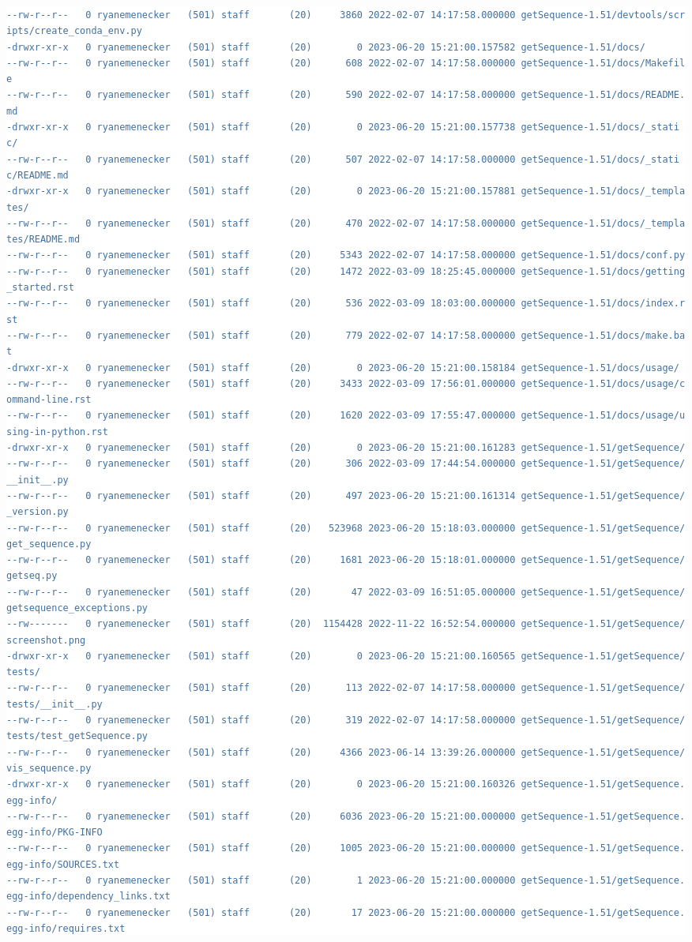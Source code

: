 ```diff
--rw-r--r--   0 ryanemenecker   (501) staff       (20)     3860 2022-02-07 14:17:58.000000 getSequence-1.51/devtools/scripts/create_conda_env.py
-drwxr-xr-x   0 ryanemenecker   (501) staff       (20)        0 2023-06-20 15:21:00.157582 getSequence-1.51/docs/
--rw-r--r--   0 ryanemenecker   (501) staff       (20)      608 2022-02-07 14:17:58.000000 getSequence-1.51/docs/Makefile
--rw-r--r--   0 ryanemenecker   (501) staff       (20)      590 2022-02-07 14:17:58.000000 getSequence-1.51/docs/README.md
-drwxr-xr-x   0 ryanemenecker   (501) staff       (20)        0 2023-06-20 15:21:00.157738 getSequence-1.51/docs/_static/
--rw-r--r--   0 ryanemenecker   (501) staff       (20)      507 2022-02-07 14:17:58.000000 getSequence-1.51/docs/_static/README.md
-drwxr-xr-x   0 ryanemenecker   (501) staff       (20)        0 2023-06-20 15:21:00.157881 getSequence-1.51/docs/_templates/
--rw-r--r--   0 ryanemenecker   (501) staff       (20)      470 2022-02-07 14:17:58.000000 getSequence-1.51/docs/_templates/README.md
--rw-r--r--   0 ryanemenecker   (501) staff       (20)     5343 2022-02-07 14:17:58.000000 getSequence-1.51/docs/conf.py
--rw-r--r--   0 ryanemenecker   (501) staff       (20)     1472 2022-03-09 18:25:45.000000 getSequence-1.51/docs/getting_started.rst
--rw-r--r--   0 ryanemenecker   (501) staff       (20)      536 2022-03-09 18:03:00.000000 getSequence-1.51/docs/index.rst
--rw-r--r--   0 ryanemenecker   (501) staff       (20)      779 2022-02-07 14:17:58.000000 getSequence-1.51/docs/make.bat
-drwxr-xr-x   0 ryanemenecker   (501) staff       (20)        0 2023-06-20 15:21:00.158184 getSequence-1.51/docs/usage/
--rw-r--r--   0 ryanemenecker   (501) staff       (20)     3433 2022-03-09 17:56:01.000000 getSequence-1.51/docs/usage/command-line.rst
--rw-r--r--   0 ryanemenecker   (501) staff       (20)     1620 2022-03-09 17:55:47.000000 getSequence-1.51/docs/usage/using-in-python.rst
-drwxr-xr-x   0 ryanemenecker   (501) staff       (20)        0 2023-06-20 15:21:00.161283 getSequence-1.51/getSequence/
--rw-r--r--   0 ryanemenecker   (501) staff       (20)      306 2022-03-09 17:44:54.000000 getSequence-1.51/getSequence/__init__.py
--rw-r--r--   0 ryanemenecker   (501) staff       (20)      497 2023-06-20 15:21:00.161314 getSequence-1.51/getSequence/_version.py
--rw-r--r--   0 ryanemenecker   (501) staff       (20)   523968 2023-06-20 15:18:03.000000 getSequence-1.51/getSequence/get_sequence.py
--rw-r--r--   0 ryanemenecker   (501) staff       (20)     1681 2023-06-20 15:18:01.000000 getSequence-1.51/getSequence/getseq.py
--rw-r--r--   0 ryanemenecker   (501) staff       (20)       47 2022-03-09 16:51:05.000000 getSequence-1.51/getSequence/getsequence_exceptions.py
--rw-------   0 ryanemenecker   (501) staff       (20)  1154428 2022-11-22 16:52:54.000000 getSequence-1.51/getSequence/screenshot.png
-drwxr-xr-x   0 ryanemenecker   (501) staff       (20)        0 2023-06-20 15:21:00.160565 getSequence-1.51/getSequence/tests/
--rw-r--r--   0 ryanemenecker   (501) staff       (20)      113 2022-02-07 14:17:58.000000 getSequence-1.51/getSequence/tests/__init__.py
--rw-r--r--   0 ryanemenecker   (501) staff       (20)      319 2022-02-07 14:17:58.000000 getSequence-1.51/getSequence/tests/test_getSequence.py
--rw-r--r--   0 ryanemenecker   (501) staff       (20)     4366 2023-06-14 13:39:26.000000 getSequence-1.51/getSequence/vis_sequence.py
-drwxr-xr-x   0 ryanemenecker   (501) staff       (20)        0 2023-06-20 15:21:00.160326 getSequence-1.51/getSequence.egg-info/
--rw-r--r--   0 ryanemenecker   (501) staff       (20)     6036 2023-06-20 15:21:00.000000 getSequence-1.51/getSequence.egg-info/PKG-INFO
--rw-r--r--   0 ryanemenecker   (501) staff       (20)     1005 2023-06-20 15:21:00.000000 getSequence-1.51/getSequence.egg-info/SOURCES.txt
--rw-r--r--   0 ryanemenecker   (501) staff       (20)        1 2023-06-20 15:21:00.000000 getSequence-1.51/getSequence.egg-info/dependency_links.txt
--rw-r--r--   0 ryanemenecker   (501) staff       (20)       17 2023-06-20 15:21:00.000000 getSequence-1.51/getSequence.egg-info/requires.txt
```